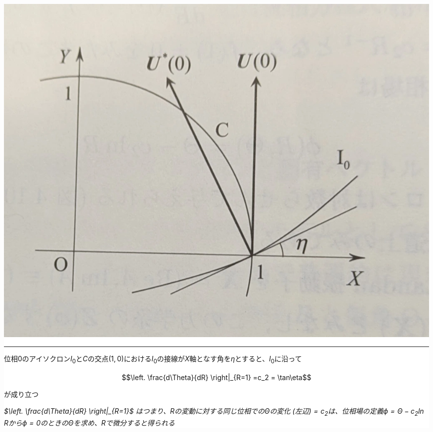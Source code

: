 ![bg right:30% contrast:1.5 h:400](img/sl-u.webp)


---

位相0のアイソクロン$I_0$と$C$の交点$(1,0)$における$I_0$の接線が$X$軸となす角を$\eta$とすると、$I_0$に沿って

$$\left. \frac{d\Theta}{dR} \right|_{R=1} =c_2 = \tan\eta$$

が成り立つ

*$\left. \frac{d\Theta}{dR} \right|_{R=1}$ はつまり、$R$の変動に対する同じ位相での$\Theta$の変化
$(左辺)=c_2$は、位相場の定義$\phi=\Theta-c_2 \ln{R}$から$\phi=0$のときの$\Theta$を求め、Rで微分すると得られる*
